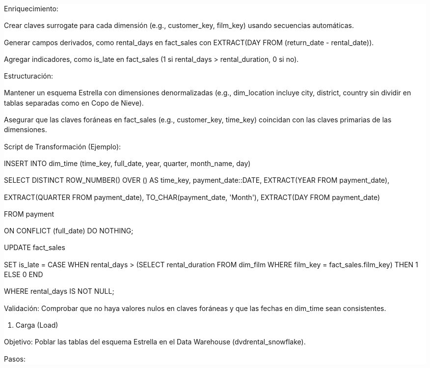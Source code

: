 
Enriquecimiento:





Crear claves surrogate para cada dimensión (e.g., customer\_key, film\_key) usando secuencias automáticas.



Generar campos derivados, como rental\_days en fact\_sales con EXTRACT(DAY FROM (return\_date - rental\_date)).



Agregar indicadores, como is\_late en fact\_sales (1 si rental\_days > rental\_duration, 0 si no).



Estructuración:





Mantener un esquema Estrella con dimensiones denormalizadas (e.g., dim\_location incluye city, district, country sin dividir en tablas separadas como en Copo de Nieve).



Asegurar que las claves foráneas en fact\_sales (e.g., customer\_key, time\_key) coincidan con las claves primarias de las dimensiones.



Script de Transformación (Ejemplo):

INSERT INTO dim\_time (time\_key, full\_date, year, quarter, month\_name, day)

SELECT DISTINCT ROW\_NUMBER() OVER () AS time\_key, payment\_date::DATE, EXTRACT(YEAR FROM payment\_date),

EXTRACT(QUARTER FROM payment\_date), TO\_CHAR(payment\_date, 'Month'), EXTRACT(DAY FROM payment\_date)

FROM payment

ON CONFLICT (full\_date) DO NOTHING;

UPDATE fact\_sales

SET is\_late = CASE WHEN rental\_days > (SELECT rental\_duration FROM dim\_film WHERE film\_key = fact\_sales.film\_key) THEN 1 ELSE 0 END

WHERE rental\_days IS NOT NULL;



Validación: Comprobar que no haya valores nulos en claves foráneas y que las fechas en dim\_time sean consistentes.

1. Carga (Load)

Objetivo: Poblar las tablas del esquema Estrella en el Data Warehouse (dvdrental\_snowflake).

Pasos:

